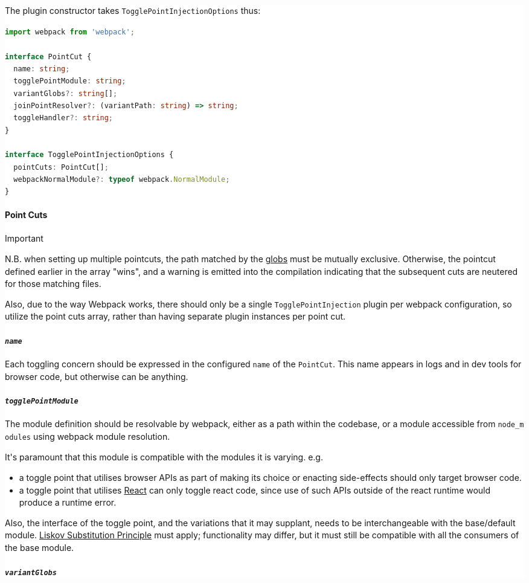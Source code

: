 The plugin constructor takes `TogglePointInjectionOptions` thus:

```typescript
import webpack from 'webpack';

interface PointCut {
  name: string;
  togglePointModule: string;
  variantGlobs?: string[];
  joinPointResolver?: (variantPath: string) => string;
  toggleHandler?: string;
}

interface TogglePointInjectionOptions {
  pointCuts: PointCut[];
  webpackNormalModule?: typeof webpack.NormalModule;
}
```

#### Point Cuts

> [!IMPORTANT]
> N.B. when setting up multiple pointcuts, the path matched by the [globs](https://en.wikipedia.org/wiki/Glob_(programming)) must be mutually exclusive.  Otherwise, the pointcut defined earlier in the array "wins", and a warning is emitted into the compilation indicating that the subsequent cuts are neutered for those matching files.
>
> Also, due to the way Webpack works, there should only be a single `TogglePointInjection` plugin per webpack configuration, so utilize the point cuts array, rather than having separate plugin instances per point cut.

#### _`name`_

Each toggling concern should be expressed in the configured `name` of the `PointCut`.  This name appears in logs and in dev tools for browser code, but otherwise can be anything.

#### _`togglePointModule`_

The module definition should be resolvable by webpack, either as a path within the codebase, or a module accessible from `node_modules` using webpack module resolution.

It's paramount that this module is compatible with the modules it is varying.  e.g.

- a toggle point that utilises browser APIs as part of making its choice or enacting side-effects should only target browser code.  
- a toggle point that utilises [React](https://react.dev/) can only toggle react code, since use of such APIs outside of the react runtime would produce a runtime error.

Also, the interface of the toggle point, and the variations that it may supplant, needs to be interchangeable with the base/default module. [Liskov Substitution Principle](https://en.wikipedia.org/wiki/Liskov_substitution_principle) must apply; functionality may differ, but it must still be compatible with all the consumers of the base module.

#### _`variantGlobs`_


[^2]: This is done for efficiency, since the assumption is that a small proportion of modules are variations, so the plugin just seeks these out at the start of the compilation, then identifies suitable candidates for base/default module based on them.
[^3]: The double underscore aligns with a convention from jest (that used `__mocks__`) and supports natively opting-out of the filesystem conventions used by popular filesystem routing frameworks [Next.js](https://nextjs.org/) and [Remix](https://remix.run/) (rollup/vite version of this plugin to be made available in [Issue #7](https://github.com/ASOS/web-toggle-point/issues/7))
[^4]: An exception to this would be modules that are themselves referenced, in some chain of requests, from the `toggle:/join-points:/src/modules/myModule.js` module.  This exception avoids circular references, and allows variation code to import and augment the base, supporting implementation of the [open-closed principle](https://en.wikipedia.org/wiki/Open%E2%80%93closed_principle).